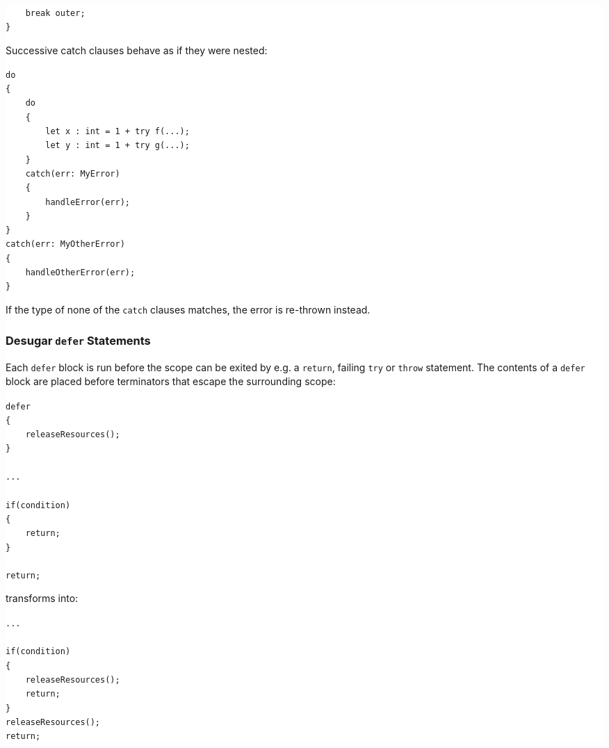 ```
    break outer;
}
```

Successive catch clauses behave as if they were nested:
```
do
{
    do
    {
        let x : int = 1 + try f(...);
        let y : int = 1 + try g(...);
    }
    catch(err: MyError)
    {
        handleError(err);
    }
}
catch(err: MyOtherError)
{
    handleOtherError(err);
}
```

If the type of none of the `catch` clauses matches, the error is re-thrown instead.

### Desugar `defer` Statements

Each `defer` block is run before the scope can be exited by e.g. a `return`, failing `try` or `throw` statement.
The contents of a `defer` block are placed before terminators that escape the surrounding scope:

```
defer
{
    releaseResources();
}

...

if(condition)
{
    return;
}

return;
```

transforms into:

```
...

if(condition)
{
    releaseResources();
    return;
}
releaseResources();
return;
```
